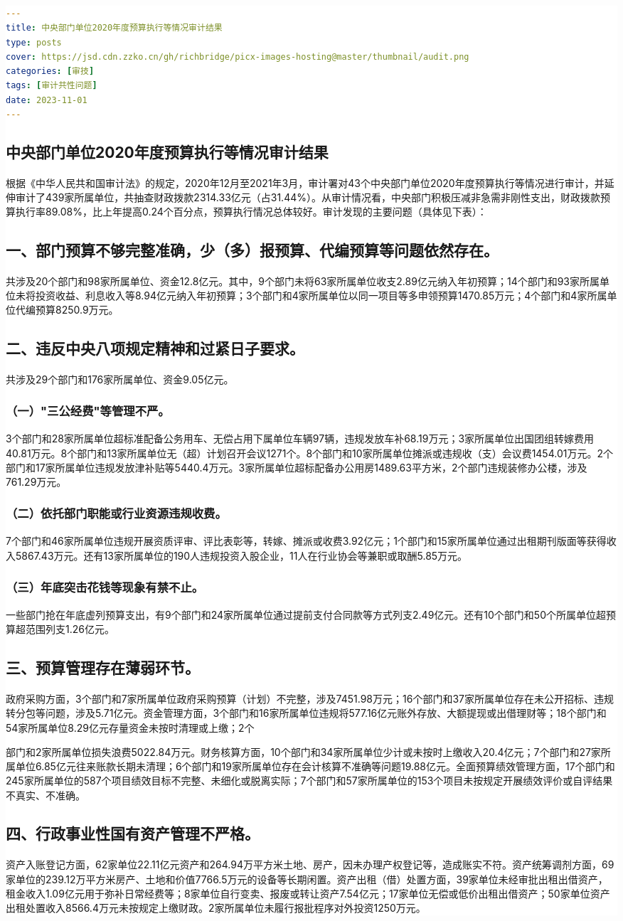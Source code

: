 ```yaml
---
title: 中央部门单位2020年度预算执行等情况审计结果
type: posts
cover: https://jsd.cdn.zzko.cn/gh/richbridge/picx-images-hosting@master/thumbnail/audit.png
categories: [审技]
tags: [审计共性问题]
date: 2023-11-01
---
```

## 中央部门单位2020年度预算执行等情况审计结果

根据《中华人民共和国审计法》的规定，2020年12月至2021年3月，审计署对43个中央部门单位2020年度预算执行等情况进行审计，并延伸审计了439家所属单位，共抽查财政拨款2314.33亿元（占31.44%）。从审计情况看，中央部门积极压减非急需非刚性支出，财政拨款预算执行率89.08%，比上年提高0.24个百分点，预算执行情况总体较好。审计发现的主要问题（具体见下表）：

## 一、部门预算不够完整准确，少（多）报预算、代编预算等问题依然存在。

共涉及20个部门和98家所属单位、资金12.8亿元。其中，9个部门未将63家所属单位收支2.89亿元纳入年初预算；14个部门和93家所属单位未将投资收益、利息收入等8.94亿元纳入年初预算；3个部门和4家所属单位以同一项目等多申领预算1470.85万元；4个部门和4家所属单位代编预算8250.9万元。

## 二、违反中央八项规定精神和过紧日子要求。

共涉及29个部门和176家所属单位、资金9.05亿元。

### （一）"三公经费"等管理不严。

3个部门和28家所属单位超标准配备公务用车、无偿占用下属单位车辆97辆，违规发放车补68.19万元；3家所属单位出国团组转嫁费用40.81万元。8个部门和13家所属单位无（超）计划召开会议1271个。8个部门和10家所属单位摊派或违规收（支）会议费1454.01万元。2个部门和17家所属单位违规发放津补贴等5440.4万元。3家所属单位超标配备办公用房1489.63平方米，2个部门违规装修办公楼，涉及761.29万元。

### （二）依托部门职能或行业资源违规收费。

7个部门和46家所属单位违规开展资质评审、评比表彰等，转嫁、摊派或收费3.92亿元；1个部门和15家所属单位通过出租期刊版面等获得收入5867.43万元。还有13家所属单位的190人违规投资入股企业，11人在行业协会等兼职或取酬5.85万元。

### （三）年底突击花钱等现象有禁不止。

一些部门抢在年底虚列预算支出，有9个部门和24家所属单位通过提前支付合同款等方式列支2.49亿元。还有10个部门和50个所属单位超预算超范围列支1.26亿元。

## 三、预算管理存在薄弱环节。

政府采购方面，3个部门和7家所属单位政府采购预算（计划）不完整，涉及7451.98万元；16个部门和37家所属单位存在未公开招标、违规转分包等问题，涉及5.71亿元。资金管理方面，3个部门和16家所属单位违规将577.16亿元账外存放、大额提现或出借理财等；18个部门和54家所属单位8.29亿元存量资金未按时清理或上缴；2个

部门和2家所属单位损失浪费5022.84万元。财务核算方面，10个部门和34家所属单位少计或未按时上缴收入20.4亿元；7个部门和27家所属单位6.85亿元往来账款长期未清理；6个部门和19家所属单位存在会计核算不准确等问题19.88亿元。全面预算绩效管理方面，17个部门和245家所属单位的587个项目绩效目标不完整、未细化或脱离实际；7个部门和57家所属单位的153个项目未按规定开展绩效评价或自评结果不真实、不准确。

## 四、行政事业性国有资产管理不严格。

资产入账登记方面，62家单位22.11亿元资产和264.94万平方米土地、房产，因未办理产权登记等，造成账实不符。资产统筹调剂方面，69家单位的239.12万平方米房产、土地和价值7766.5万元的设备等长期闲置。资产出租（借）处置方面，39家单位未经审批出租出借资产，租金收入1.09亿元用于弥补日常经费等；8家单位自行变卖、报废或转让资产7.54亿元；17家单位无偿或低价出租出借资产；50家单位资产出租处置收入8566.4万元未按规定上缴财政。2家所属单位未履行报批程序对外投资1250万元。
